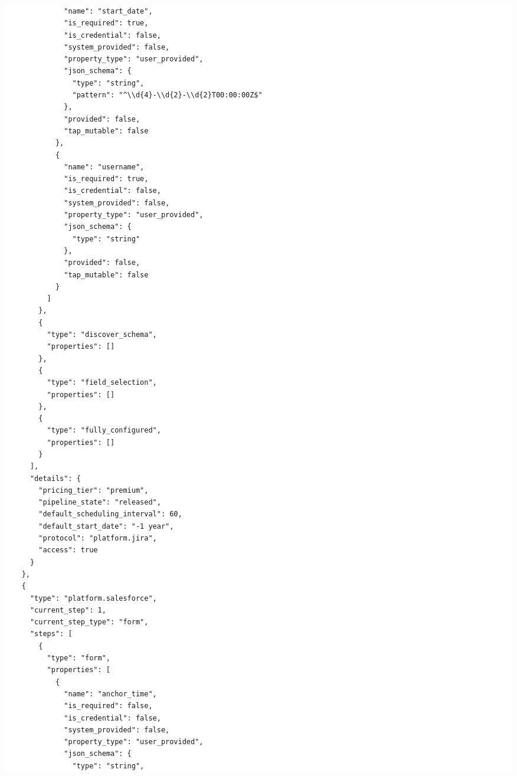                   "name": "start_date",
                  "is_required": true,
                  "is_credential": false,
                  "system_provided": false,
                  "property_type": "user_provided",
                  "json_schema": {
                    "type": "string",
                    "pattern": "^\\d{4}-\\d{2}-\\d{2}T00:00:00Z$"
                  },
                  "provided": false,
                  "tap_mutable": false
                },
                {
                  "name": "username",
                  "is_required": true,
                  "is_credential": false,
                  "system_provided": false,
                  "property_type": "user_provided",
                  "json_schema": {
                    "type": "string"
                  },
                  "provided": false,
                  "tap_mutable": false
                }
              ]
            },
            {
              "type": "discover_schema",
              "properties": []
            },
            {
              "type": "field_selection",
              "properties": []
            },
            {
              "type": "fully_configured",
              "properties": []
            }
          ],
          "details": {
            "pricing_tier": "premium",
            "pipeline_state": "released",
            "default_scheduling_interval": 60,
            "default_start_date": "-1 year",
            "protocol": "platform.jira",
            "access": true
          }
        },
        {
          "type": "platform.salesforce",
          "current_step": 1,
          "current_step_type": "form",
          "steps": [
            {
              "type": "form",
              "properties": [
                {
                  "name": "anchor_time",
                  "is_required": false,
                  "is_credential": false,
                  "system_provided": false,
                  "property_type": "user_provided",
                  "json_schema": {
                    "type": "string",